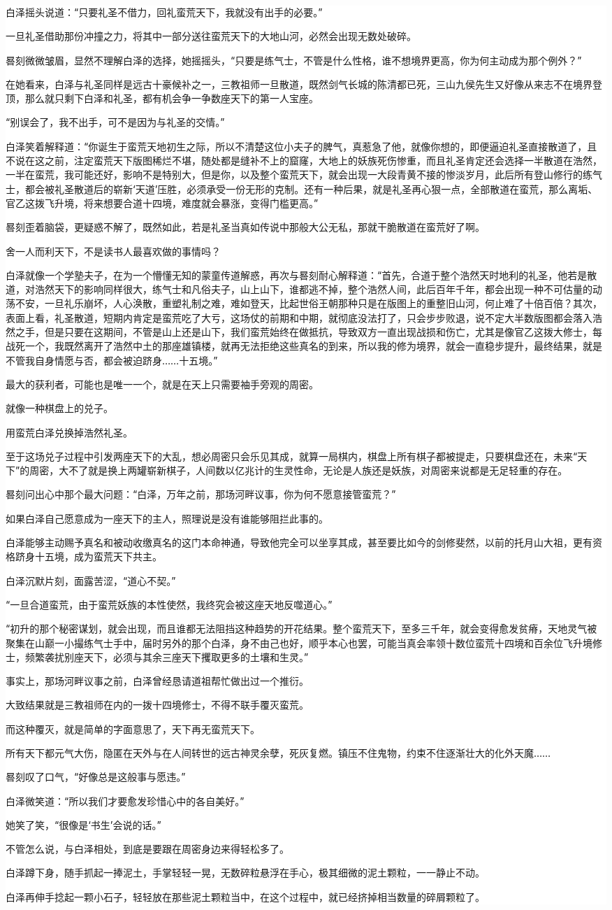    白泽摇头说道：“只要礼圣不借力，回礼蛮荒天下，我就没有出手的必要。”

   一旦礼圣借助那份冲撞之力，将其中一部分送往蛮荒天下的大地山河，必然会出现无数处破碎。

   晷刻微微皱眉，显然不理解白泽的选择，她摇摇头，“只要是练气士，不管是什么性格，谁不想境界更高，你为何主动成为那个例外？”

   在她看来，白泽与礼圣同样是远古十豪候补之一，三教祖师一旦散道，既然剑气长城的陈清都已死，三山九侯先生又好像从来志不在境界登顶，那么就只剩下白泽和礼圣，都有机会争一争数座天下的第一人宝座。

   “别误会了，我不出手，可不是因为与礼圣的交情。”

   白泽笑着解释道：“你诞生于蛮荒天地初生之际，所以不清楚这位小夫子的脾气，真惹急了他，就像你想的，即便逼迫礼圣直接散道了，且不说在这之前，注定蛮荒天下版图稀烂不堪，随处都是缝补不上的窟窿，大地上的妖族死伤惨重，而且礼圣肯定还会选择一半散道在浩然，一半在蛮荒，我可能还好，影响不是特别大，但是你，以及整个蛮荒天下，就会出现一大段青黄不接的惨淡岁月，此后所有登山修行的练气士，都会被礼圣散道后的崭新‘天道’压胜，必须承受一份无形的克制。还有一种后果，就是礼圣再心狠一点，全部散道在蛮荒，那么离垢、官乙这拨飞升境，将来想要合道十四境，难度就会暴涨，变得门槛更高。”

   晷刻歪着脑袋，更疑惑不解了，既然如此，若是礼圣当真如传说中那般大公无私，那就干脆散道在蛮荒好了啊。

   舍一人而利天下，不是读书人最喜欢做的事情吗？

   白泽就像一个学塾夫子，在为一个懵懂无知的蒙童传道解惑，再次与晷刻耐心解释道：“首先，合道于整个浩然天时地利的礼圣，他若是散道，对浩然天下的影响同样很大，练气士和凡俗夫子，山上山下，谁都逃不掉，整个浩然人间，此后百年千年，都会出现一种不可估量的动荡不安，一旦礼乐崩坏，人心涣散，重塑礼制之难，难如登天，比起世俗王朝那种只是在版图上的重整旧山河，何止难了十倍百倍？其次，表面上看，礼圣散道，短期内肯定是蛮荒吃了大亏，这场仗的前期和中期，就彻底没法打了，只会步步败退，说不定大半数版图都会落入浩然之手，但是只要在这期间，不管是山上还是山下，我们蛮荒始终在做抵抗，导致双方一直出现战损和伤亡，尤其是像官乙这拨大修士，每战死一个，我既然离开了浩然中土的那座雄镇楼，就再无法拒绝这些真名的到来，所以我的修为境界，就会一直稳步提升，最终结果，就是不管我自身情愿与否，都会被迫跻身……十五境。”

   最大的获利者，可能也是唯一一个，就是在天上只需要袖手旁观的周密。

   就像一种棋盘上的兑子。

   用蛮荒白泽兑换掉浩然礼圣。

   至于这场兑子过程中引发两座天下的大乱，想必周密只会乐见其成，就算一局棋内，棋盘上所有棋子都被提走，只要棋盘还在，未来“天下”的周密，大不了就是换上两罐崭新棋子，人间数以亿兆计的生灵性命，无论是人族还是妖族，对周密来说都是无足轻重的存在。

   晷刻问出心中那个最大问题：“白泽，万年之前，那场河畔议事，你为何不愿意接管蛮荒？”

   如果白泽自己愿意成为一座天下的主人，照理说是没有谁能够阻拦此事的。

   白泽能够主动赐予真名和被动收缴真名的这门本命神通，导致他完全可以坐享其成，甚至要比如今的剑修斐然，以前的托月山大祖，更有资格跻身十五境，成为蛮荒天下共主。

   白泽沉默片刻，面露苦涩，“道心不契。”

   “一旦合道蛮荒，由于蛮荒妖族的本性使然，我终究会被这座天地反噬道心。”

   “初升的那个秘密谋划，就会出现，而且谁都无法阻挡这种趋势的开花结果。整个蛮荒天下，至多三千年，就会变得愈发贫瘠，天地灵气被聚集在山巅一小撮练气士手中，届时另外的那个白泽，身不由己也好，顺乎本心也罢，可能当真会率领十数位蛮荒十四境和百余位飞升境修士，频繁袭扰别座天下，必须与其余三座天下攫取更多的土壤和生灵。”

   事实上，那场河畔议事之前，白泽曾经恳请道祖帮忙做出过一个推衍。

   大致结果就是三教祖师在内的一拨十四境修士，不得不联手覆灭蛮荒。

   而这种覆灭，就是简单的字面意思了，天下再无蛮荒天下。

   所有天下都元气大伤，隐匿在天外与在人间转世的远古神灵余孽，死灰复燃。镇压不住鬼物，约束不住逐渐壮大的化外天魔……

   晷刻叹了口气，“好像总是这般事与愿违。”

   白泽微笑道：“所以我们才要愈发珍惜心中的各自美好。”

   她笑了笑，“很像是‘书生’会说的话。”

   不管怎么说，与白泽相处，到底是要跟在周密身边来得轻松多了。

   白泽蹲下身，随手抓起一捧泥土，手掌轻轻一晃，无数碎粒悬浮在手心，极其细微的泥土颗粒，一一静止不动。

   白泽再伸手捻起一颗小石子，轻轻放在那些泥土颗粒当中，在这个过程中，就已经挤掉相当数量的碎屑颗粒了。
